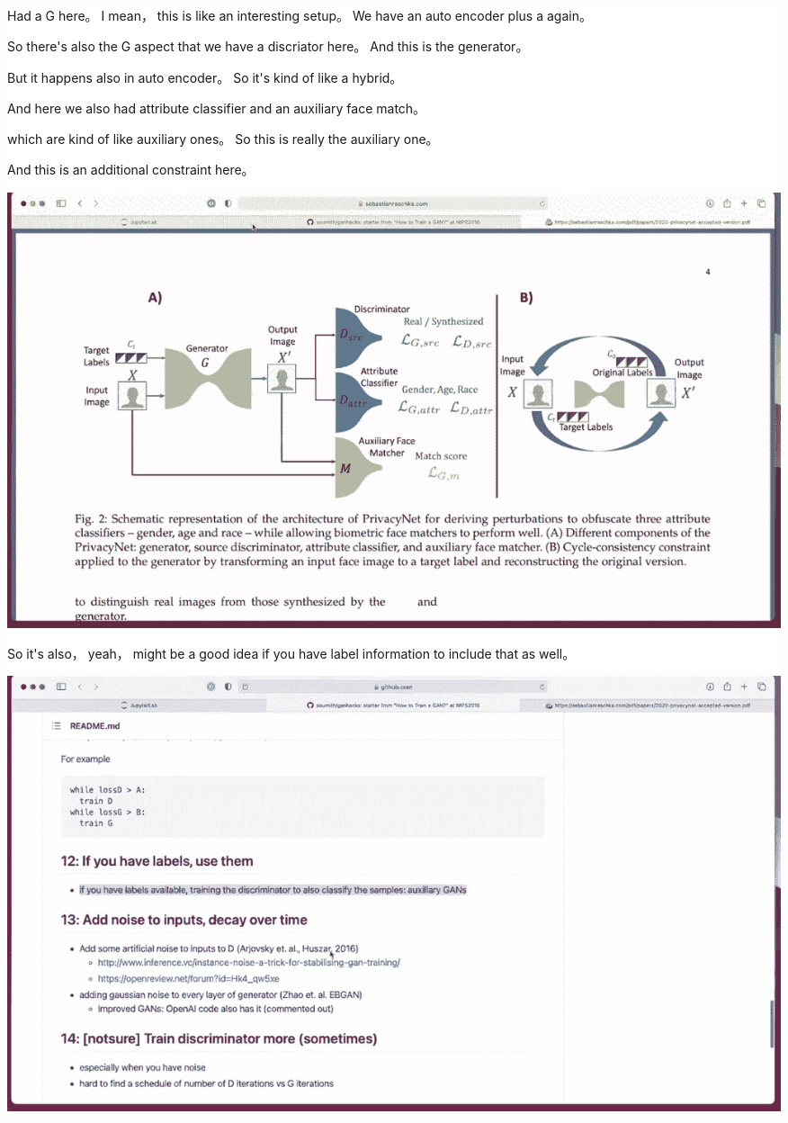 Had a G here。 I mean， this is like an interesting setup。 We have an auto encoder plus a again。

 So there's also the G aspect that we have a discriator here。 And this is the generator。

 But it happens also in auto encoder。 So it's kind of like a hybrid。

And here we also had attribute classifier and an auxiliary face match。

 which are kind of like auxiliary ones。 So this is really the auxiliary one。

 And this is an additional constraint here。

![](img/f309bc3f2c8659e3a7371e3e82493fef_95.png)

So it's also， yeah， might be a good idea if you have label information to include that as well。



![](img/f309bc3f2c8659e3a7371e3e82493fef_97.png)